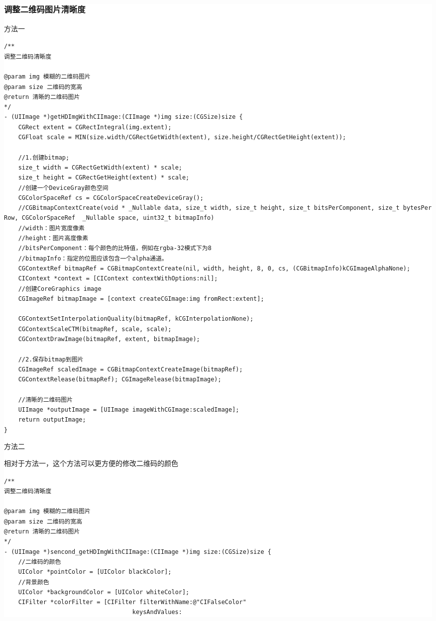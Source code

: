 ### 调整二维码图片清晰度

方法一

```objc
/**
调整二维码清晰度

@param img 模糊的二维码图片
@param size 二维码的宽高
@return 清晰的二维码图片
*/
- (UIImage *)getHDImgWithCIImage:(CIImage *)img size:(CGSize)size {
    CGRect extent = CGRectIntegral(img.extent);
    CGFloat scale = MIN(size.width/CGRectGetWidth(extent), size.height/CGRectGetHeight(extent));

    //1.创建bitmap;
    size_t width = CGRectGetWidth(extent) * scale;
    size_t height = CGRectGetHeight(extent) * scale;
    //创建一个DeviceGray颜色空间
    CGColorSpaceRef cs = CGColorSpaceCreateDeviceGray();
    //CGBitmapContextCreate(void * _Nullable data, size_t width, size_t height, size_t bitsPerComponent, size_t bytesPerRow, CGColorSpaceRef  _Nullable space, uint32_t bitmapInfo)
    //width：图片宽度像素
    //height：图片高度像素
    //bitsPerComponent：每个颜色的比特值，例如在rgba-32模式下为8
    //bitmapInfo：指定的位图应该包含一个alpha通道。
    CGContextRef bitmapRef = CGBitmapContextCreate(nil, width, height, 8, 0, cs, (CGBitmapInfo)kCGImageAlphaNone);
    CIContext *context = [CIContext contextWithOptions:nil];
    //创建CoreGraphics image
    CGImageRef bitmapImage = [context createCGImage:img fromRect:extent];

    CGContextSetInterpolationQuality(bitmapRef, kCGInterpolationNone);
    CGContextScaleCTM(bitmapRef, scale, scale);
    CGContextDrawImage(bitmapRef, extent, bitmapImage);

    //2.保存bitmap到图片
    CGImageRef scaledImage = CGBitmapContextCreateImage(bitmapRef);
    CGContextRelease(bitmapRef); CGImageRelease(bitmapImage);

    //清晰的二维码图片
    UIImage *outputImage = [UIImage imageWithCGImage:scaledImage];
    return outputImage;
}
```

方法二

相对于方法一，这个方法可以更方便的修改二维码的颜色

```objc
/**
调整二维码清晰度

@param img 模糊的二维码图片
@param size 二维码的宽高
@return 清晰的二维码图片
*/
- (UIImage *)sencond_getHDImgWithCIImage:(CIImage *)img size:(CGSize)size {
    //二维码的颜色
    UIColor *pointColor = [UIColor blackColor];
    //背景颜色
    UIColor *backgroundColor = [UIColor whiteColor];
    CIFilter *colorFilter = [CIFilter filterWithName:@"CIFalseColor"
                                    keysAndValues:
```